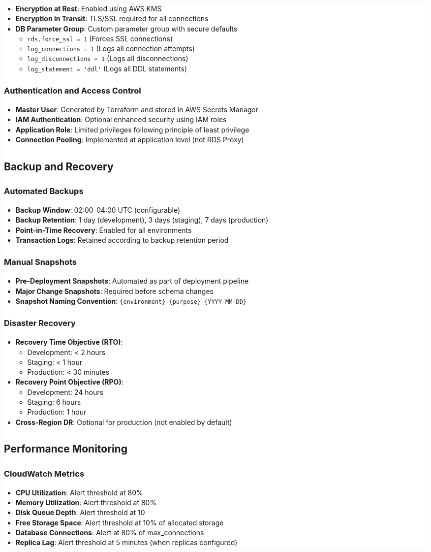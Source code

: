 - **Encryption at Rest**: Enabled using AWS KMS
- **Encryption in Transit**: TLS/SSL required for all connections
- **DB Parameter Group**: Custom parameter group with secure defaults
  - `rds.force_ssl = 1` (Forces SSL connections)
  - `log_connections = 1` (Logs all connection attempts)
  - `log_disconnections = 1` (Logs all disconnections)
  - `log_statement = 'ddl'` (Logs all DDL statements)

### Authentication and Access Control

- **Master User**: Generated by Terraform and stored in AWS Secrets Manager
- **IAM Authentication**: Optional enhanced security using IAM roles
- **Application Role**: Limited privileges following principle of least privilege
- **Connection Pooling**: Implemented at application level (not RDS Proxy)

## Backup and Recovery

### Automated Backups

- **Backup Window**: 02:00-04:00 UTC (configurable)
- **Backup Retention**: 1 day (development), 3 days (staging), 7 days (production)
- **Point-in-Time Recovery**: Enabled for all environments
- **Transaction Logs**: Retained according to backup retention period

### Manual Snapshots

- **Pre-Deployment Snapshots**: Automated as part of deployment pipeline
- **Major Change Snapshots**: Required before schema changes
- **Snapshot Naming Convention**: `{environment}-{purpose}-{YYYY-MM-DD}`

### Disaster Recovery

- **Recovery Time Objective (RTO)**: 
  - Development: < 2 hours
  - Staging: < 1 hour
  - Production: < 30 minutes
- **Recovery Point Objective (RPO)**: 
  - Development: 24 hours
  - Staging: 6 hours  
  - Production: 1 hour
- **Cross-Region DR**: Optional for production (not enabled by default)

## Performance Monitoring

### CloudWatch Metrics

- **CPU Utilization**: Alert threshold at 80%
- **Memory Utilization**: Alert threshold at 80%
- **Disk Queue Depth**: Alert threshold at 10
- **Free Storage Space**: Alert threshold at 10% of allocated storage
- **Database Connections**: Alert at 80% of max_connections
- **Replica Lag**: Alert threshold at 5 minutes (when replicas configured)
